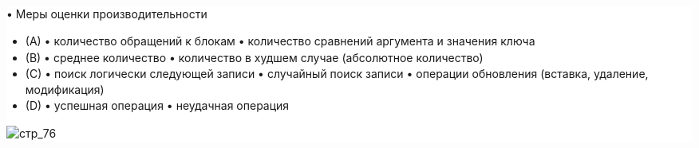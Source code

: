 • Меры оценки производительности
  - (A)
    • количество обращений к блокам
    • количество сравнений аргумента и значения ключа
  - (B)
    • среднее количество
    • количество в худшем случае (абсолютное количество)
  - (C)
    • поиск логически следующей записи
    • случайный поиск записи
    • операции обновления (вставка, удаление, модификация)
  - (D)
    • успешная операция
    • неудачная операция

![стр_76](стр_76)




















